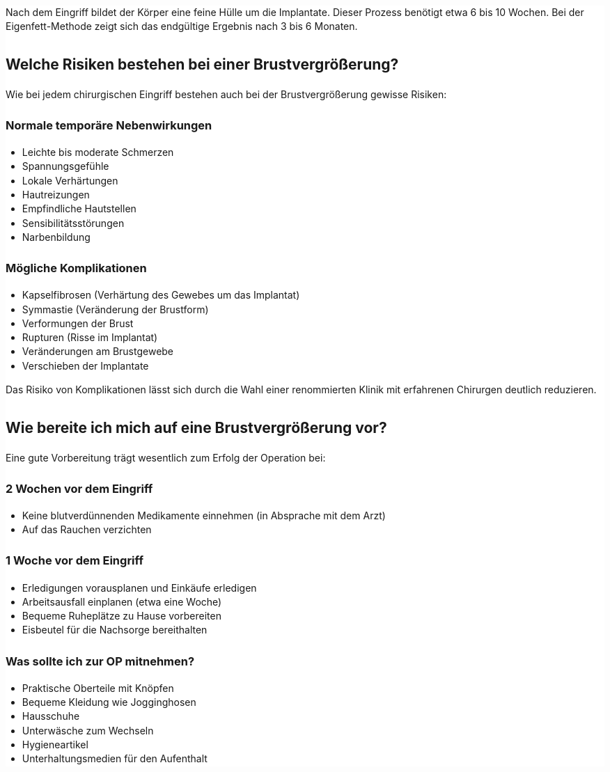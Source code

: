 Nach dem Eingriff bildet der Körper eine feine Hülle um die Implantate. Dieser Prozess benötigt etwa 6 bis 10 Wochen. Bei der Eigenfett-Methode zeigt sich das endgültige Ergebnis nach 3 bis 6 Monaten.

## Welche Risiken bestehen bei einer Brustvergrößerung?

Wie bei jedem chirurgischen Eingriff bestehen auch bei der Brustvergrößerung gewisse Risiken:

### Normale temporäre Nebenwirkungen

- Leichte bis moderate Schmerzen
- Spannungsgefühle
- Lokale Verhärtungen
- Hautreizungen
- Empfindliche Hautstellen
- Sensibilitätsstörungen
- Narbenbildung

### Mögliche Komplikationen

- Kapselfibrosen (Verhärtung des Gewebes um das Implantat)
- Symmastie (Veränderung der Brustform)
- Verformungen der Brust
- Rupturen (Risse im Implantat)
- Veränderungen am Brustgewebe
- Verschieben der Implantate

Das Risiko von Komplikationen lässt sich durch die Wahl einer renommierten Klinik mit erfahrenen Chirurgen deutlich reduzieren.

## Wie bereite ich mich auf eine Brustvergrößerung vor?

Eine gute Vorbereitung trägt wesentlich zum Erfolg der Operation bei:

### 2 Wochen vor dem Eingriff

- Keine blutverdünnenden Medikamente einnehmen (in Absprache mit dem Arzt)
- Auf das Rauchen verzichten

### 1 Woche vor dem Eingriff

- Erledigungen vorausplanen und Einkäufe erledigen
- Arbeitsausfall einplanen (etwa eine Woche)
- Bequeme Ruheplätze zu Hause vorbereiten
- Eisbeutel für die Nachsorge bereithalten

### Was sollte ich zur OP mitnehmen?

- Praktische Oberteile mit Knöpfen
- Bequeme Kleidung wie Jogginghosen
- Hausschuhe
- Unterwäsche zum Wechseln
- Hygieneartikel
- Unterhaltungsmedien für den Aufenthalt
